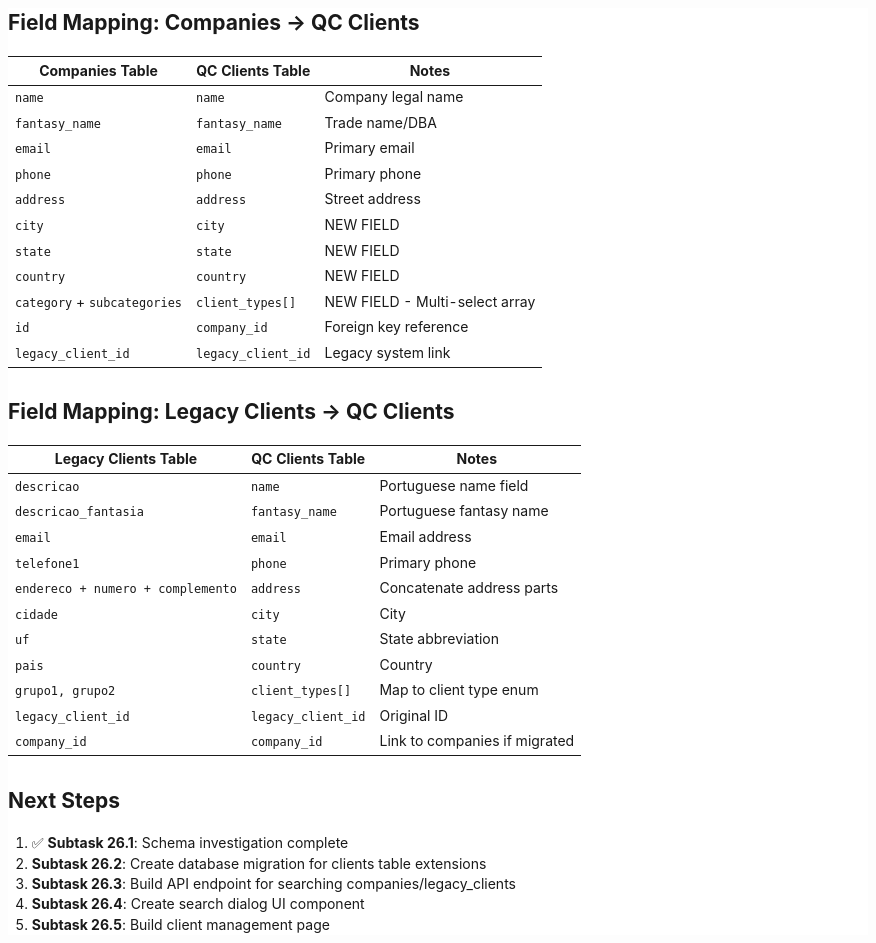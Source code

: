 ## Field Mapping: Companies → QC Clients

| Companies Table | QC Clients Table | Notes |
|----------------|------------------|-------|
| `name` | `name` | Company legal name |
| `fantasy_name` | `fantasy_name` | Trade name/DBA |
| `email` | `email` | Primary email |
| `phone` | `phone` | Primary phone |
| `address` | `address` | Street address |
| `city` | `city` | NEW FIELD |
| `state` | `state` | NEW FIELD |
| `country` | `country` | NEW FIELD |
| `category` + `subcategories` | `client_types[]` | NEW FIELD - Multi-select array |
| `id` | `company_id` | Foreign key reference |
| `legacy_client_id` | `legacy_client_id` | Legacy system link |

## Field Mapping: Legacy Clients → QC Clients

| Legacy Clients Table | QC Clients Table | Notes |
|---------------------|------------------|-------|
| `descricao` | `name` | Portuguese name field |
| `descricao_fantasia` | `fantasy_name` | Portuguese fantasy name |
| `email` | `email` | Email address |
| `telefone1` | `phone` | Primary phone |
| `endereco + numero + complemento` | `address` | Concatenate address parts |
| `cidade` | `city` | City |
| `uf` | `state` | State abbreviation |
| `pais` | `country` | Country |
| `grupo1, grupo2` | `client_types[]` | Map to client type enum |
| `legacy_client_id` | `legacy_client_id` | Original ID |
| `company_id` | `company_id` | Link to companies if migrated |

## Next Steps

1. ✅ **Subtask 26.1**: Schema investigation complete
2. **Subtask 26.2**: Create database migration for clients table extensions
3. **Subtask 26.3**: Build API endpoint for searching companies/legacy_clients
4. **Subtask 26.4**: Create search dialog UI component
5. **Subtask 26.5**: Build client management page
